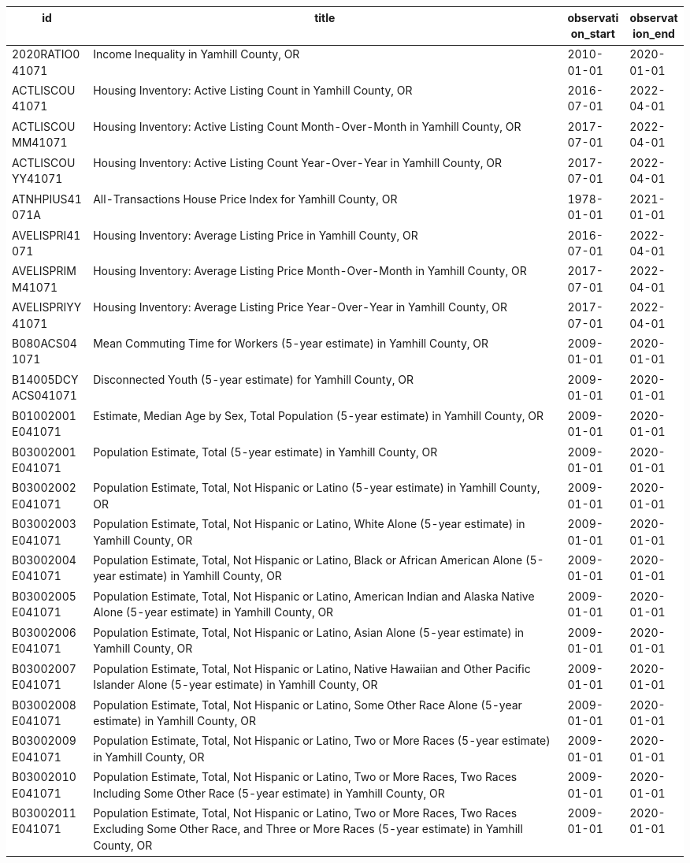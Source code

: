 | id                        | title                                                                                                                                                                       | observation_start   | observation_end   |
|---------------------------|-----------------------------------------------------------------------------------------------------------------------------------------------------------------------------|---------------------|-------------------|
| 2020RATIO041071           | Income Inequality in Yamhill County, OR                                                                                                                                     | 2010-01-01          | 2020-01-01        |
| ACTLISCOU41071            | Housing Inventory: Active Listing Count in Yamhill County, OR                                                                                                               | 2016-07-01          | 2022-04-01        |
| ACTLISCOUMM41071          | Housing Inventory: Active Listing Count Month-Over-Month in Yamhill County, OR                                                                                              | 2017-07-01          | 2022-04-01        |
| ACTLISCOUYY41071          | Housing Inventory: Active Listing Count Year-Over-Year in Yamhill County, OR                                                                                                | 2017-07-01          | 2022-04-01        |
| ATNHPIUS41071A            | All-Transactions House Price Index for Yamhill County, OR                                                                                                                   | 1978-01-01          | 2021-01-01        |
| AVELISPRI41071            | Housing Inventory: Average Listing Price in Yamhill County, OR                                                                                                              | 2016-07-01          | 2022-04-01        |
| AVELISPRIMM41071          | Housing Inventory: Average Listing Price Month-Over-Month in Yamhill County, OR                                                                                             | 2017-07-01          | 2022-04-01        |
| AVELISPRIYY41071          | Housing Inventory: Average Listing Price Year-Over-Year in Yamhill County, OR                                                                                               | 2017-07-01          | 2022-04-01        |
| B080ACS041071             | Mean Commuting Time for Workers (5-year estimate) in Yamhill County, OR                                                                                                     | 2009-01-01          | 2020-01-01        |
| B14005DCYACS041071        | Disconnected Youth (5-year estimate) for Yamhill County, OR                                                                                                                 | 2009-01-01          | 2020-01-01        |
| B01002001E041071          | Estimate, Median Age by Sex, Total Population (5-year estimate) in Yamhill County, OR                                                                                       | 2009-01-01          | 2020-01-01        |
| B03002001E041071          | Population Estimate, Total (5-year estimate) in Yamhill County, OR                                                                                                          | 2009-01-01          | 2020-01-01        |
| B03002002E041071          | Population Estimate, Total, Not Hispanic or Latino (5-year estimate) in Yamhill County, OR                                                                                  | 2009-01-01          | 2020-01-01        |
| B03002003E041071          | Population Estimate, Total, Not Hispanic or Latino, White Alone (5-year estimate) in Yamhill County, OR                                                                     | 2009-01-01          | 2020-01-01        |
| B03002004E041071          | Population Estimate, Total, Not Hispanic or Latino, Black or African American Alone (5-year estimate) in Yamhill County, OR                                                 | 2009-01-01          | 2020-01-01        |
| B03002005E041071          | Population Estimate, Total, Not Hispanic or Latino, American Indian and Alaska Native Alone (5-year estimate) in Yamhill County, OR                                         | 2009-01-01          | 2020-01-01        |
| B03002006E041071          | Population Estimate, Total, Not Hispanic or Latino, Asian Alone (5-year estimate) in Yamhill County, OR                                                                     | 2009-01-01          | 2020-01-01        |
| B03002007E041071          | Population Estimate, Total, Not Hispanic or Latino, Native Hawaiian and Other Pacific Islander Alone (5-year estimate) in Yamhill County, OR                                | 2009-01-01          | 2020-01-01        |
| B03002008E041071          | Population Estimate, Total, Not Hispanic or Latino, Some Other Race Alone (5-year estimate) in Yamhill County, OR                                                           | 2009-01-01          | 2020-01-01        |
| B03002009E041071          | Population Estimate, Total, Not Hispanic or Latino, Two or More Races (5-year estimate) in Yamhill County, OR                                                               | 2009-01-01          | 2020-01-01        |
| B03002010E041071          | Population Estimate, Total, Not Hispanic or Latino, Two or More Races, Two Races Including Some Other Race (5-year estimate) in Yamhill County, OR                          | 2009-01-01          | 2020-01-01        |
| B03002011E041071          | Population Estimate, Total, Not Hispanic or Latino, Two or More Races, Two Races Excluding Some Other Race, and Three or More Races (5-year estimate) in Yamhill County, OR | 2009-01-01          | 2020-01-01        |